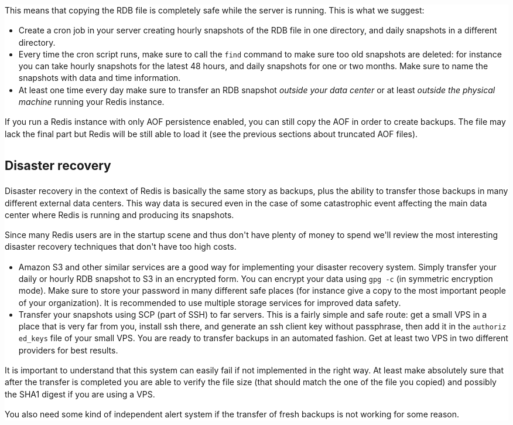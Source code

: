 This means that copying the RDB file is completely safe while the server is
running. This is what we suggest:

* Create a cron job in your server creating hourly snapshots of the RDB file in one directory, and daily snapshots in a different directory.
* Every time the cron script runs, make sure to call the `find` command to make sure too old snapshots are deleted: for instance you can take hourly snapshots for the latest 48 hours, and daily snapshots for one or two months. Make sure to name the snapshots with data and time information.
* At least one time every day make sure to transfer an RDB snapshot *outside your data center* or at least *outside the physical machine* running your Redis instance.

If you run a Redis instance with only AOF persistence enabled, you can still
copy the AOF in order to create backups. The file may lack the final part
but Redis will be still able to load it (see the previous sections about
truncated AOF files).

Disaster recovery
---

Disaster recovery in the context of Redis is basically the same story as
backups, plus the ability to transfer those backups in many different external
data centers. This way data is secured even in the case of some catastrophic
event affecting the main data center where Redis is running and producing its
snapshots.

Since many Redis users are in the startup scene and thus don't have plenty
of money to spend we'll review the most interesting disaster recovery techniques
that don't have too high costs.

* Amazon S3 and other similar services are a good way for implementing your disaster recovery system. Simply transfer your daily or hourly RDB snapshot to S3 in an encrypted form. You can encrypt your data using `gpg -c` (in symmetric encryption mode). Make sure to store your password in many different safe places (for instance give a copy to the most important people of your organization). It is recommended to use multiple storage services for improved data safety.
* Transfer your snapshots using SCP (part of SSH) to far servers. This is a fairly simple and safe route: get a small VPS in a place that is very far from you, install ssh there, and generate an ssh client key without passphrase, then add it in the `authorized_keys` file of your small VPS. You are ready to transfer backups in an automated fashion. Get at least two VPS in two different providers
for best results.

It is important to understand that this system can easily fail if not
implemented in the right way. At least make absolutely sure that after the
transfer is completed you are able to verify the file size (that should match
the one of the file you copied) and possibly the SHA1 digest if you are using
a VPS.

You also need some kind of independent alert system if the transfer of fresh
backups is not working for some reason.
